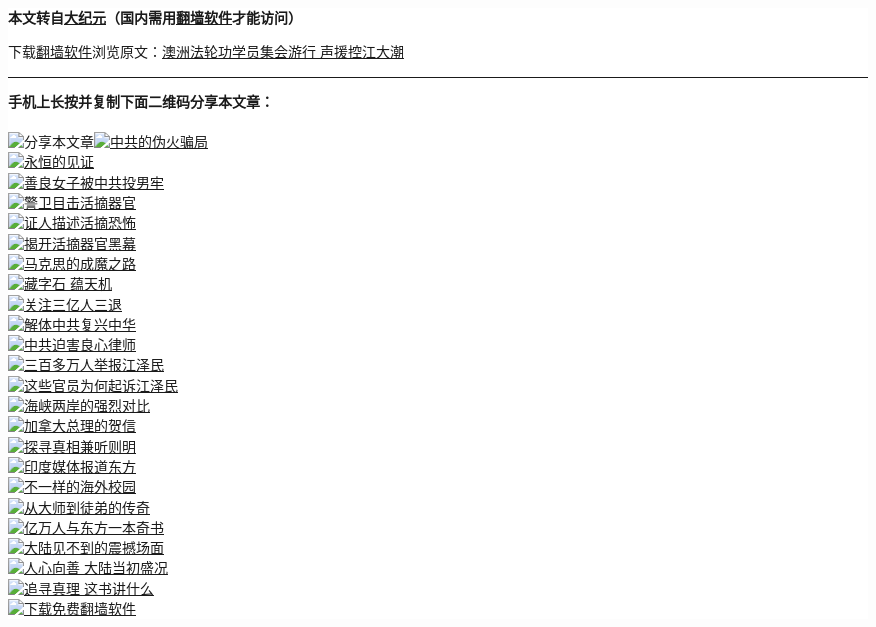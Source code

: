 <strong>本文转自<a href="https://www.epochtimes.com">大纪元</a>（国内需用<a href="https://github.com/1992513/www/blob/master/README.md#8">翻墙软件</a>才能访问）</strong><p>下载<a href="https://github.com/1992513/www/blob/master/README.md#8">翻墙软件</a>浏览原文：<a href="https://www.epochtimes.com/gb/15/9/4/n4520524.htm">澳洲法轮功学员集会游行 声援控江大潮</a></p><hr>
<strong>手机上长按并复制下面二维码分享本文章：</strong><br><br><img src="https://quickchart.io/qr?size=256&text=https://github.com/1992513/djy/blob/master/gb/15/9/4/n4520524.md%231" title="分享本文章"></td><td VALIGN=TOP><a href="https://github.com/1992513/djy/blob/master/gb/16/1/21/n4622075.md?dfh#1" target="_blank"><img src="https://raw.githubusercontent.com/1992513/djy/master/gb/300/wei-f1.jpg" title="中共的伪火骗局"  alt="中共的伪火骗局"></a><br><a href="https://github.com/1992513/www/blob/master/README.md?dfh#9" target="_blank"><img src="https://raw.githubusercontent.com/1992513/djy/master/gb/300/yong-h.jpg" title="永恒的见证"  alt="永恒的见证"></a><br><a href="https://github.com/1992513/djy/blob/master/gb/13/9/29/n3974789.md?dfh#1" target="_blank"><img src="https://raw.githubusercontent.com/1992513/djy/master/gb/300/shang-lnz.jpg" title="善良女子被中共投男牢"  alt="善良女子被中共投男牢"></a><br><a href="https://github.com/1992513/djy/blob/master/gb/16/3/16/n4663449.md?dfh#1" target="_blank"><img src="https://raw.githubusercontent.com/1992513/djy/master/gb/300/huo-z3.jpg" title="警卫目击活摘器官"  alt="警卫目击活摘器官"></a><br><a href="https://github.com/1992513/djy/blob/master/gb/16/8/7/n8177641.md?dfh#1" target="_blank"><img src="https://raw.githubusercontent.com/1992513/djy/master/gb/300/huo-z4.jpg" title="证人描述活摘恐怖"  alt="证人描述活摘恐怖"></a><br><a href="https://github.com/1992513/djy/blob/master/gb/10/4/19/n2881569.md?dfh#1" target="_blank"><img src="https://raw.githubusercontent.com/1992513/djy/master/gb/300/huo-z1.jpg" title="揭开活摘器官黑幕"  alt="揭开活摘器官黑幕"></a><br><a href="https://github.com/1992513/djy/blob/master/gb/10/11/7/n3077476.md?dfh#1" target="_blank"><img src="https://raw.githubusercontent.com/1992513/djy/master/gb/300/ma-ks.jpg" title="马克思的成魔之路"  alt="马克思的成魔之路"></a><br><a href="https://github.com/1992513/djy/blob/master/gb/14/6/9/n4173977.md?dfh#1" target="_blank"><img src="https://raw.githubusercontent.com/1992513/djy/master/gb/300/chang-zs.jpg" title="藏字石 蕴天机"  alt="藏字石 蕴天机"></a><br><a href="https://github.com/1992513/djy/blob/master/gb/18/5/10/n10381511.md?dfh#1" target="_blank"><img src="https://raw.githubusercontent.com/1992513/djy/master/gb/300/st1.jpg" title="关注三亿人三退"  alt="关注三亿人三退"></a><br><a href="https://github.com/1992513/djy/blob/master/gb/18/3/21/n10237682.md?dfh#1" target="_blank"><img src="https://raw.githubusercontent.com/1992513/djy/master/gb/300/jie-t.jpg" title="解体中共复兴中华"  alt="解体中共复兴中华"></a><br><a href="https://github.com/1992513/djy/blob/master/gb/9/2/9/n2422991.md?dfh#1" target="_blank"><img src="https://raw.githubusercontent.com/1992513/djy/master/gb/300/gao-zs.jpg" title="中共迫害良心律师"  alt="中共迫害良心律师"></a><br><a href="https://github.com/1992513/djy/blob/master/gb/18/12/9/n10900044.md?dfh#1" target="_blank"><img src="https://raw.githubusercontent.com/1992513/djy/master/gb/300/sj1.jpg" title="三百多万人举报江泽民"  alt="三百多万人举报江泽民"></a><br><a href="https://github.com/1992513/djy/blob/master/gb/18/8/28/n10672014.md?dfh#1" target="_blank"><img src="https://raw.githubusercontent.com/1992513/djy/master/gb/300/sj2.jpg" title="这些官员为何起诉江泽民"  alt="这些官员为何起诉江泽民"></a><br><a href="https://github.com/1992513/djy/blob/master/gb/8/12/18/n2367165.md?dfh#1" target="_blank"><img src="https://raw.githubusercontent.com/1992513/djy/master/gb/300/liangan.jpg" title="海峡两岸的强烈对比"  alt="海峡两岸的强烈对比"></a><br><a href="https://github.com/1992513/djy/blob/master/gb/15/12/10/n4593139.md?dfh#1" target="_blank"><img src="https://raw.githubusercontent.com/1992513/djy/master/gb/300/jia-ndzl.jpg" title="加拿大总理的贺信"  alt="加拿大总理的贺信"></a><br><a href="https://github.com/1992513/djy/blob/master/gb/11/6/17/n3289382.md?dfh#1" target="_blank"><img src="https://raw.githubusercontent.com/1992513/djy/master/gb/300/xiao-wd.jpg" title="探寻真相兼听则明"  alt="探寻真相兼听则明"></a><br><a href="https://github.com/1992513/djy/blob/master/gb/18/10/27/n10812623.md?dfh#1" target="_blank"><img src="https://raw.githubusercontent.com/1992513/djy/master/gb/300/yindu.jpg" title="印度媒体报道东方"  alt="印度媒体报道东方"></a><br><a href="https://github.com/1992513/djy/blob/master/gb/18/6/9/n10469652.md?dfh#1" target="_blank"><img src="https://raw.githubusercontent.com/1992513/djy/master/gb/300/xie-j.jpg" title="不一样的海外校园"  alt="不一样的海外校园"></a><br><a href="https://github.com/1992513/djy/blob/master/gb/7/4/5/n1669415.md?dfh#1" target="_blank"><img src="https://raw.githubusercontent.com/1992513/djy/master/gb/300/li-up.jpg" title="从大师到徒弟的传奇"  alt="从大师到徒弟的传奇"></a><br><a href="https://github.com/1992513/djy/blob/master/gb/17/5/26/n9191512.md?dfh#1" target="_blank"><img src="https://raw.githubusercontent.com/1992513/djy/master/gb/300/zfl2.jpg" title="亿万人与东方一本奇书"  alt="亿万人与东方一本奇书"></a><br><a href="https://github.com/1992513/djy/blob/master/gb/13/11/27/n4020290.md?dfh#1" target="_blank"><img src="https://raw.githubusercontent.com/1992513/djy/master/gb/300/zhen-h.jpg" title="大陆见不到的震撼场面"  alt="大陆见不到的震撼场面"></a><br><a href="https://github.com/1992513/djy/blob/master/gb/15/7/17/n4482910.md?dfh#1" target="_blank"><img src="https://raw.githubusercontent.com/1992513/djy/master/gb/300/dalu-sk.jpg" title="人心向善 大陆当初盛况"  alt="人心向善 大陆当初盛况"></a><br><a href="https://github.com/1992513/djy/blob/master/gb/19/1/5/n10955468.md?dfh#1" target="_blank"><img src="https://raw.githubusercontent.com/1992513/djy/master/gb/300/zfl1.jpg" title="追寻真理 这书讲什么"  alt="追寻真理 这书讲什么"></a><br><a href="https://github.com/1992513/www/blob/master/README.md?dfh#1" target="_blank"><img src="https://raw.githubusercontent.com/1992513/djy/master/gb/300/fq1.jpg" title="下载免费翻墙软件"  alt="下载免费翻墙软件"></a><br></td></tr></table>
